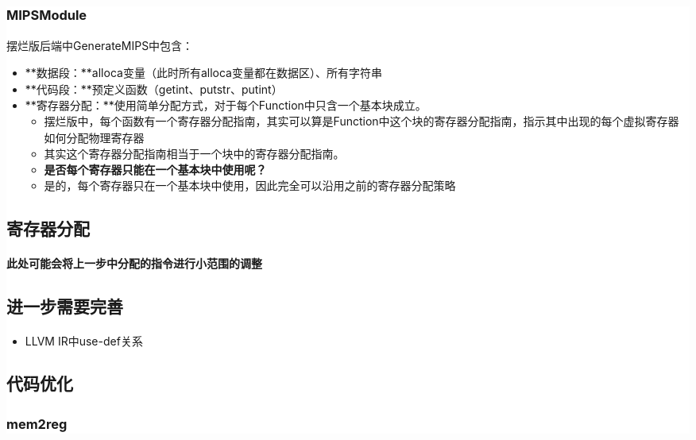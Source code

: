 ### MIPSModule

摆烂版后端中GenerateMIPS中包含：

- **数据段：**alloca变量（此时所有alloca变量都在数据区）、所有字符串
- **代码段：**预定义函数（getint、putstr、putint）
- **寄存器分配：**使用简单分配方式，对于每个Function中只含一个基本块成立。
  - 摆烂版中，每个函数有一个寄存器分配指南，其实可以算是Function中这个块的寄存器分配指南，指示其中出现的每个虚拟寄存器如何分配物理寄存器
  - 其实这个寄存器分配指南相当于一个块中的寄存器分配指南。
  - **是否每个寄存器只能在一个基本块中使用呢？**
  - 是的，每个寄存器只在一个基本块中使用，因此完全可以沿用之前的寄存器分配策略

## 寄存器分配

**此处可能会将上一步中分配的指令进行小范围的调整**



## 进一步需要完善

- LLVM IR中use-def关系

## 代码优化

### mem2reg

